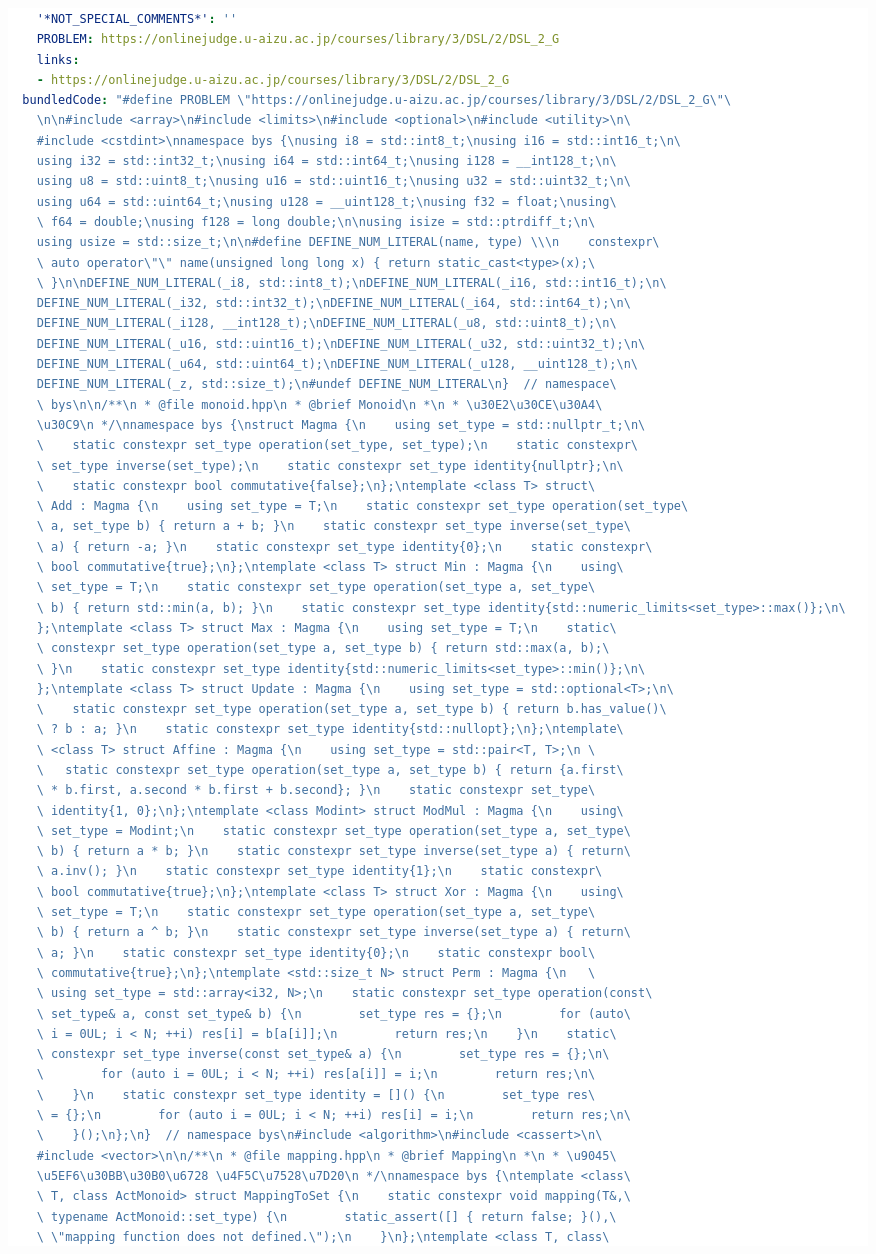```yaml
    '*NOT_SPECIAL_COMMENTS*': ''
    PROBLEM: https://onlinejudge.u-aizu.ac.jp/courses/library/3/DSL/2/DSL_2_G
    links:
    - https://onlinejudge.u-aizu.ac.jp/courses/library/3/DSL/2/DSL_2_G
  bundledCode: "#define PROBLEM \"https://onlinejudge.u-aizu.ac.jp/courses/library/3/DSL/2/DSL_2_G\"\
    \n\n#include <array>\n#include <limits>\n#include <optional>\n#include <utility>\n\
    #include <cstdint>\nnamespace bys {\nusing i8 = std::int8_t;\nusing i16 = std::int16_t;\n\
    using i32 = std::int32_t;\nusing i64 = std::int64_t;\nusing i128 = __int128_t;\n\
    using u8 = std::uint8_t;\nusing u16 = std::uint16_t;\nusing u32 = std::uint32_t;\n\
    using u64 = std::uint64_t;\nusing u128 = __uint128_t;\nusing f32 = float;\nusing\
    \ f64 = double;\nusing f128 = long double;\n\nusing isize = std::ptrdiff_t;\n\
    using usize = std::size_t;\n\n#define DEFINE_NUM_LITERAL(name, type) \\\n    constexpr\
    \ auto operator\"\" name(unsigned long long x) { return static_cast<type>(x);\
    \ }\n\nDEFINE_NUM_LITERAL(_i8, std::int8_t);\nDEFINE_NUM_LITERAL(_i16, std::int16_t);\n\
    DEFINE_NUM_LITERAL(_i32, std::int32_t);\nDEFINE_NUM_LITERAL(_i64, std::int64_t);\n\
    DEFINE_NUM_LITERAL(_i128, __int128_t);\nDEFINE_NUM_LITERAL(_u8, std::uint8_t);\n\
    DEFINE_NUM_LITERAL(_u16, std::uint16_t);\nDEFINE_NUM_LITERAL(_u32, std::uint32_t);\n\
    DEFINE_NUM_LITERAL(_u64, std::uint64_t);\nDEFINE_NUM_LITERAL(_u128, __uint128_t);\n\
    DEFINE_NUM_LITERAL(_z, std::size_t);\n#undef DEFINE_NUM_LITERAL\n}  // namespace\
    \ bys\n\n/**\n * @file monoid.hpp\n * @brief Monoid\n *\n * \u30E2\u30CE\u30A4\
    \u30C9\n */\nnamespace bys {\nstruct Magma {\n    using set_type = std::nullptr_t;\n\
    \    static constexpr set_type operation(set_type, set_type);\n    static constexpr\
    \ set_type inverse(set_type);\n    static constexpr set_type identity{nullptr};\n\
    \    static constexpr bool commutative{false};\n};\ntemplate <class T> struct\
    \ Add : Magma {\n    using set_type = T;\n    static constexpr set_type operation(set_type\
    \ a, set_type b) { return a + b; }\n    static constexpr set_type inverse(set_type\
    \ a) { return -a; }\n    static constexpr set_type identity{0};\n    static constexpr\
    \ bool commutative{true};\n};\ntemplate <class T> struct Min : Magma {\n    using\
    \ set_type = T;\n    static constexpr set_type operation(set_type a, set_type\
    \ b) { return std::min(a, b); }\n    static constexpr set_type identity{std::numeric_limits<set_type>::max()};\n\
    };\ntemplate <class T> struct Max : Magma {\n    using set_type = T;\n    static\
    \ constexpr set_type operation(set_type a, set_type b) { return std::max(a, b);\
    \ }\n    static constexpr set_type identity{std::numeric_limits<set_type>::min()};\n\
    };\ntemplate <class T> struct Update : Magma {\n    using set_type = std::optional<T>;\n\
    \    static constexpr set_type operation(set_type a, set_type b) { return b.has_value()\
    \ ? b : a; }\n    static constexpr set_type identity{std::nullopt};\n};\ntemplate\
    \ <class T> struct Affine : Magma {\n    using set_type = std::pair<T, T>;\n \
    \   static constexpr set_type operation(set_type a, set_type b) { return {a.first\
    \ * b.first, a.second * b.first + b.second}; }\n    static constexpr set_type\
    \ identity{1, 0};\n};\ntemplate <class Modint> struct ModMul : Magma {\n    using\
    \ set_type = Modint;\n    static constexpr set_type operation(set_type a, set_type\
    \ b) { return a * b; }\n    static constexpr set_type inverse(set_type a) { return\
    \ a.inv(); }\n    static constexpr set_type identity{1};\n    static constexpr\
    \ bool commutative{true};\n};\ntemplate <class T> struct Xor : Magma {\n    using\
    \ set_type = T;\n    static constexpr set_type operation(set_type a, set_type\
    \ b) { return a ^ b; }\n    static constexpr set_type inverse(set_type a) { return\
    \ a; }\n    static constexpr set_type identity{0};\n    static constexpr bool\
    \ commutative{true};\n};\ntemplate <std::size_t N> struct Perm : Magma {\n   \
    \ using set_type = std::array<i32, N>;\n    static constexpr set_type operation(const\
    \ set_type& a, const set_type& b) {\n        set_type res = {};\n        for (auto\
    \ i = 0UL; i < N; ++i) res[i] = b[a[i]];\n        return res;\n    }\n    static\
    \ constexpr set_type inverse(const set_type& a) {\n        set_type res = {};\n\
    \        for (auto i = 0UL; i < N; ++i) res[a[i]] = i;\n        return res;\n\
    \    }\n    static constexpr set_type identity = []() {\n        set_type res\
    \ = {};\n        for (auto i = 0UL; i < N; ++i) res[i] = i;\n        return res;\n\
    \    }();\n};\n}  // namespace bys\n#include <algorithm>\n#include <cassert>\n\
    #include <vector>\n\n/**\n * @file mapping.hpp\n * @brief Mapping\n *\n * \u9045\
    \u5EF6\u30BB\u30B0\u6728 \u4F5C\u7528\u7D20\n */\nnamespace bys {\ntemplate <class\
    \ T, class ActMonoid> struct MappingToSet {\n    static constexpr void mapping(T&,\
    \ typename ActMonoid::set_type) {\n        static_assert([] { return false; }(),\
    \ \"mapping function does not defined.\");\n    }\n};\ntemplate <class T, class\
```